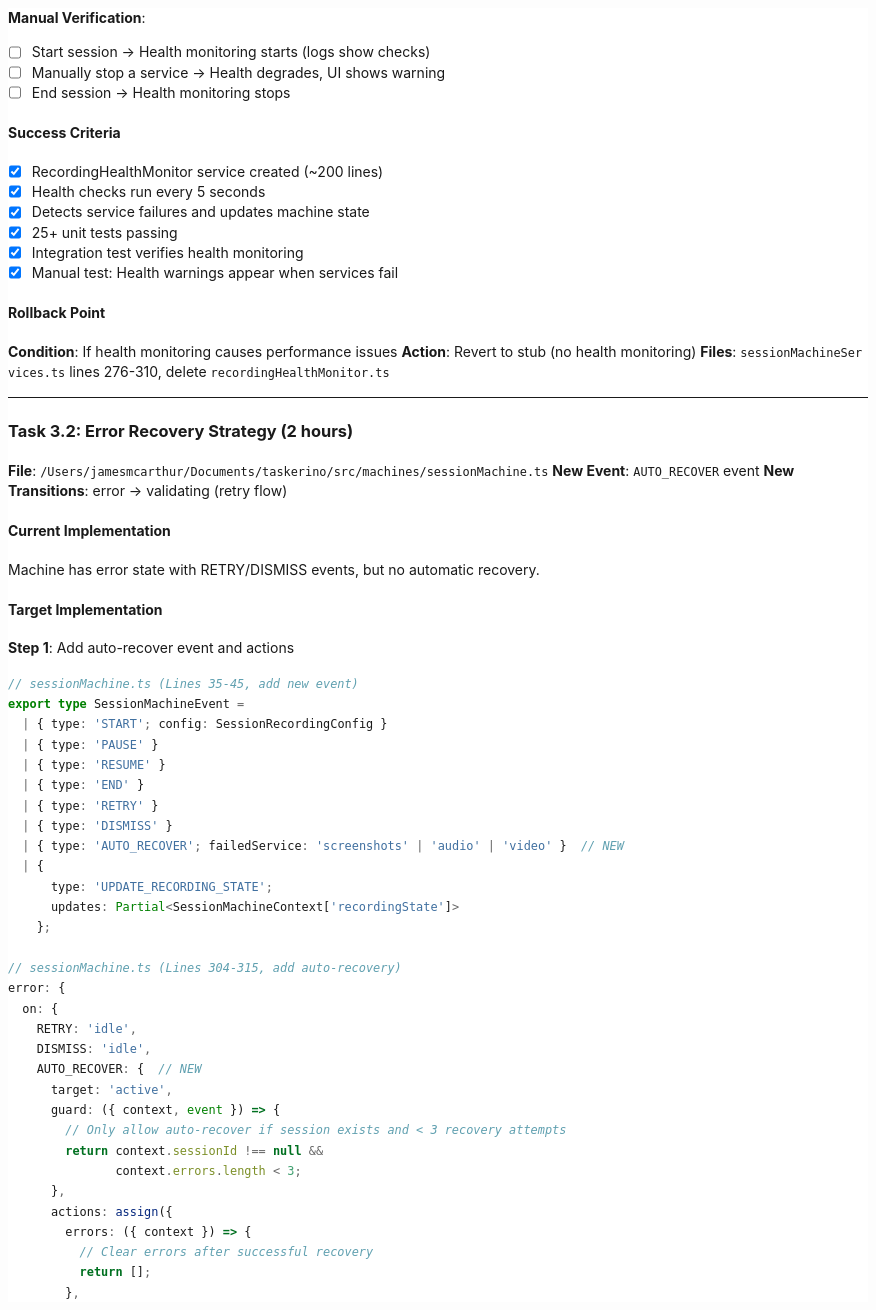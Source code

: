 **Manual Verification**:
- [ ] Start session → Health monitoring starts (logs show checks)
- [ ] Manually stop a service → Health degrades, UI shows warning
- [ ] End session → Health monitoring stops

#### Success Criteria
- [x] RecordingHealthMonitor service created (~200 lines)
- [x] Health checks run every 5 seconds
- [x] Detects service failures and updates machine state
- [x] 25+ unit tests passing
- [x] Integration test verifies health monitoring
- [x] Manual test: Health warnings appear when services fail

#### Rollback Point
**Condition**: If health monitoring causes performance issues
**Action**: Revert to stub (no health monitoring)
**Files**: `sessionMachineServices.ts` lines 276-310, delete `recordingHealthMonitor.ts`

---

### Task 3.2: Error Recovery Strategy (2 hours)

**File**: `/Users/jamesmcarthur/Documents/taskerino/src/machines/sessionMachine.ts`
**New Event**: `AUTO_RECOVER` event
**New Transitions**: error → validating (retry flow)

#### Current Implementation
Machine has error state with RETRY/DISMISS events, but no automatic recovery.

#### Target Implementation

**Step 1**: Add auto-recover event and actions

```typescript
// sessionMachine.ts (Lines 35-45, add new event)
export type SessionMachineEvent =
  | { type: 'START'; config: SessionRecordingConfig }
  | { type: 'PAUSE' }
  | { type: 'RESUME' }
  | { type: 'END' }
  | { type: 'RETRY' }
  | { type: 'DISMISS' }
  | { type: 'AUTO_RECOVER'; failedService: 'screenshots' | 'audio' | 'video' }  // NEW
  | {
      type: 'UPDATE_RECORDING_STATE';
      updates: Partial<SessionMachineContext['recordingState']>
    };

// sessionMachine.ts (Lines 304-315, add auto-recovery)
error: {
  on: {
    RETRY: 'idle',
    DISMISS: 'idle',
    AUTO_RECOVER: {  // NEW
      target: 'active',
      guard: ({ context, event }) => {
        // Only allow auto-recover if session exists and < 3 recovery attempts
        return context.sessionId !== null &&
               context.errors.length < 3;
      },
      actions: assign({
        errors: ({ context }) => {
          // Clear errors after successful recovery
          return [];
        },
```